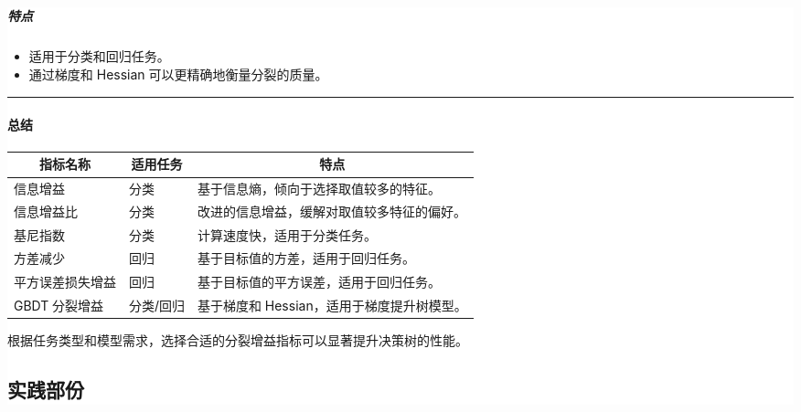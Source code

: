 ##### **特点**

- 适用于分类和回归任务。
- 通过梯度和 Hessian 可以更精确地衡量分裂的质量。

---

#### **总结**

| 指标名称         | 适用任务  | 特点                                       |
| ---------------- | --------- | ------------------------------------------ |
| 信息增益         | 分类      | 基于信息熵，倾向于选择取值较多的特征。     |
| 信息增益比       | 分类      | 改进的信息增益，缓解对取值较多特征的偏好。 |
| 基尼指数         | 分类      | 计算速度快，适用于分类任务。               |
| 方差减少         | 回归      | 基于目标值的方差，适用于回归任务。         |
| 平方误差损失增益 | 回归      | 基于目标值的平方误差，适用于回归任务。     |
| GBDT 分裂增益    | 分类/回归 | 基于梯度和 Hessian，适用于梯度提升树模型。 |

根据任务类型和模型需求，选择合适的分裂增益指标可以显著提升决策树的性能。

## 实践部份
